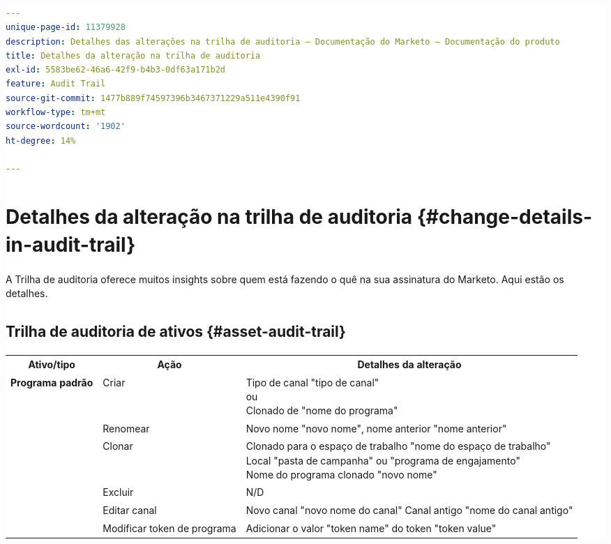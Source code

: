 ```yaml
---
unique-page-id: 11379928
description: Detalhes das alterações na trilha de auditoria — Documentação do Marketo — Documentação do produto
title: Detalhes da alteração na trilha de auditoria
exl-id: 5583be62-46a6-42f9-b4b3-0df63a171b2d
feature: Audit Trail
source-git-commit: 1477b889f74597396b3467371229a511e4390f91
workflow-type: tm+mt
source-wordcount: '1902'
ht-degree: 14%

---
```


# Detalhes da alteração na trilha de auditoria {#change-details-in-audit-trail}

A Trilha de auditoria oferece muitos insights sobre quem está fazendo o quê na sua assinatura do Marketo. Aqui estão os detalhes.

## Trilha de auditoria de ativos {#asset-audit-trail}

<table> 
 <colgroup> 
  <col> 
  <col> 
  <col> 
 </colgroup> 
 <tbody> 
  <tr> 
   <th colspan="1">Ativo/tipo</th> 
   <th colspan="1">Ação</th> 
   <th colspan="1">Detalhes da alteração</th> 
  </tr> 
  <tr> 
   <td rowspan="15"><strong>Programa padrão</strong><br><br><br><br><br><br><br><br><br><br><br></td> 
   <td>Criar</td> 
   <td>Tipo de canal "tipo de canal"<br>ou<br>Clonado de "nome do programa"</td> 
  </tr> 
  <tr> 
   <td>Renomear</td> 
   <td>Novo nome "novo nome", nome anterior "nome anterior"</td> 
  </tr> 
  <tr> 
   <td>Clonar</td> 
   <td>Clonado para o espaço de trabalho "nome do espaço de trabalho" <br>Local "pasta de campanha" ou "programa de engajamento" <br>Nome do programa clonado "novo nome"</td> 
  </tr> 
  <tr> 
   <td>Excluir</td> 
   <td>N/D</td> 
  </tr> 
  <tr> 
   <td>Editar canal</td> 
   <td>Novo canal "novo nome do canal" Canal antigo "nome do canal antigo" </td> 
  </tr> 
  <tr> 
   <td>Modificar token de programa</td> 
   <td>Adicionar o valor "token name" do token "token value"</td> 
  </tr> 